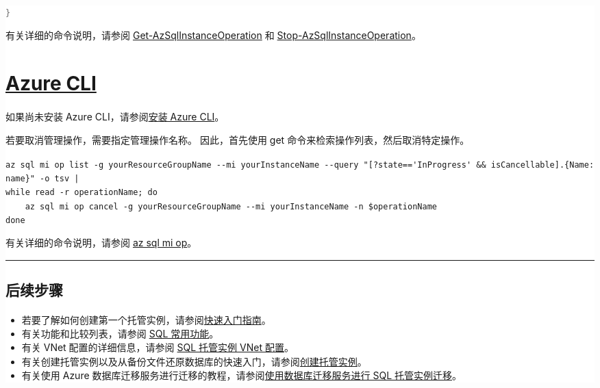 ```powershell
}
```

有关详细的命令说明，请参阅 [Get-AzSqlInstanceOperation](https://docs.microsoft.com/powershell/module/az.sql/get-azsqlinstanceoperation) 和 [Stop-AzSqlInstanceOperation](https://docs.microsoft.com/powershell/module/az.sql/stop-azsqlinstanceoperation)。

# <a name="azure-cli"></a>[Azure CLI](#tab/azure-cli)

如果尚未安装 Azure CLI，请参阅[安装 Azure CLI](/cli/install-azure-cli?view=azure-cli-latest)。

若要取消管理操作，需要指定管理操作名称。 因此，首先使用 get 命令来检索操作列表，然后取消特定操作。

```azurecli
az sql mi op list -g yourResourceGroupName --mi yourInstanceName --query "[?state=='InProgress' && isCancellable].{Name: name}" -o tsv |
while read -r operationName; do
    az sql mi op cancel -g yourResourceGroupName --mi yourInstanceName -n $operationName
done
```

有关详细的命令说明，请参阅 [az sql mi op](/cli/sql/mi/op?view=azure-cli-latest)。

---

## <a name="next-steps"></a>后续步骤
- 若要了解如何创建第一个托管实例，请参阅[快速入门指南](instance-create-quickstart.md)。
- 有关功能和比较列表，请参阅 [SQL 常用功能](../database/features-comparison.md)。
- 有关 VNet 配置的详细信息，请参阅 [SQL 托管实例 VNet 配置](connectivity-architecture-overview.md)。
- 有关创建托管实例以及从备份文件还原数据库的快速入门，请参阅[创建托管实例](instance-create-quickstart.md)。
- 有关使用 Azure 数据库迁移服务进行迁移的教程，请参阅[使用数据库迁移服务进行 SQL 托管实例迁移](../../dms/tutorial-sql-server-to-managed-instance.md)。
